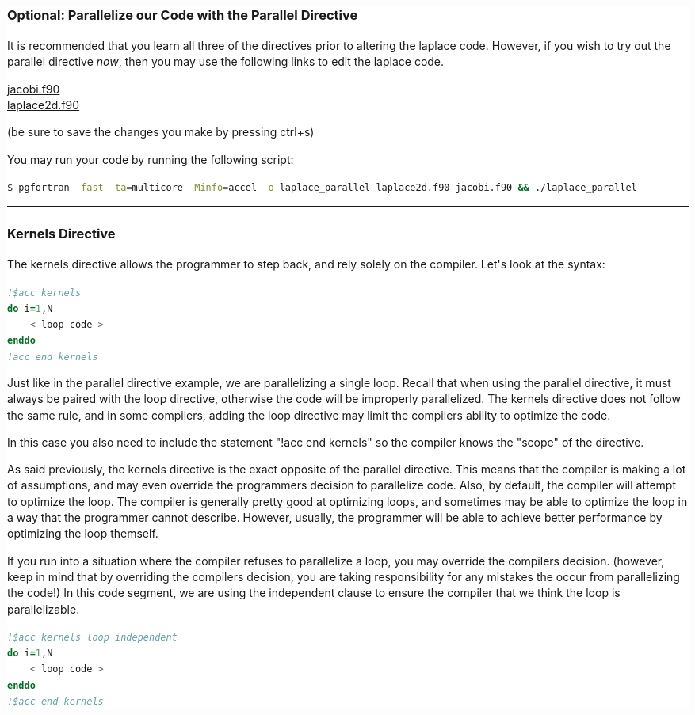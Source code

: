 ### Optional: Parallelize our Code with the Parallel Directive

It is recommended that you learn all three of the directives prior to altering the laplace code. However, if you wish to try out the parallel directive *now*, then you may use the following links to edit the laplace code.

[jacobi.f90](../Fortran/jacobi.f90)   
[laplace2d.f90](../Fortran/laplace2d.f90)  

(be sure to save the changes you make by pressing ctrl+s)

You may run your code by running the following script:


```bash
$ pgfortran -fast -ta=multicore -Minfo=accel -o laplace_parallel laplace2d.f90 jacobi.f90 && ./laplace_parallel
```

---
### Kernels Directive

The kernels directive allows the programmer to step back, and rely solely on the compiler. Let's look at the syntax:

```fortran
!$acc kernels
do i=1,N
    < loop code >
enddo
!acc end kernels
```

Just like in the parallel directive example, we are parallelizing a single loop. Recall that when using the parallel directive, it must always be paired with the loop directive, otherwise the code will be improperly parallelized. The kernels directive does not follow the same rule, and in some compilers, adding the loop directive may limit the compilers ability to optimize the code.

In this case you also need to include the statement "!acc end kernels" so the compiler knows the "scope" of the directive.

As said previously, the kernels directive is the exact opposite of the parallel directive. This means that the compiler is making a lot of assumptions, and may even override the programmers decision to parallelize code. Also, by default, the compiler will attempt to optimize the loop. The compiler is generally pretty good at optimizing loops, and sometimes may be able to optimize the loop in a way that the programmer cannot describe. However, usually, the programmer will be able to achieve better performance by optimizing the loop themself.

If you run into a situation where the compiler refuses to parallelize a loop, you may override the compilers decision. (however, keep in mind that by overriding the compilers decision, you are taking responsibility for any mistakes the occur from parallelizing the code!) In this code segment, we are using the independent clause to ensure the compiler that we think the loop is parallelizable.

```fortran
!$acc kernels loop independent
do i=1,N
    < loop code >
enddo
!$acc end kernels
```
